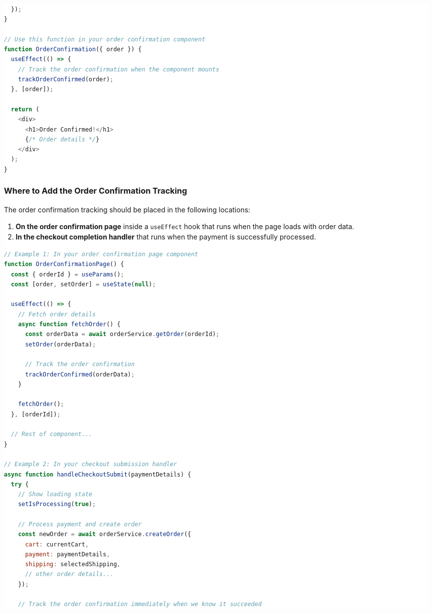 ```javascript
  });
}

// Use this function in your order confirmation component
function OrderConfirmation({ order }) {
  useEffect(() => {
    // Track the order confirmation when the component mounts
    trackOrderConfirmed(order);
  }, [order]);
  
  return (
    <div>
      <h1>Order Confirmed!</h1>
      {/* Order details */}
    </div>
  );
}
```

### Where to Add the Order Confirmation Tracking

The order confirmation tracking should be placed in the following locations:

1. **On the order confirmation page** inside a `useEffect` hook that runs when the page loads with order data.
2. **In the checkout completion handler** that runs when the payment is successfully processed.

```javascript
// Example 1: In your order confirmation page component
function OrderConfirmationPage() {
  const { orderId } = useParams();
  const [order, setOrder] = useState(null);
  
  useEffect(() => {
    // Fetch order details
    async function fetchOrder() {
      const orderData = await orderService.getOrder(orderId);
      setOrder(orderData);
      
      // Track the order confirmation
      trackOrderConfirmed(orderData);
    }
    
    fetchOrder();
  }, [orderId]);
  
  // Rest of component...
}

// Example 2: In your checkout submission handler
async function handleCheckoutSubmit(paymentDetails) {
  try {
    // Show loading state
    setIsProcessing(true);
    
    // Process payment and create order
    const newOrder = await orderService.createOrder({
      cart: currentCart,
      payment: paymentDetails,
      shipping: selectedShipping,
      // other order details...
    });
    
    // Track the order confirmation immediately when we know it succeeded
```